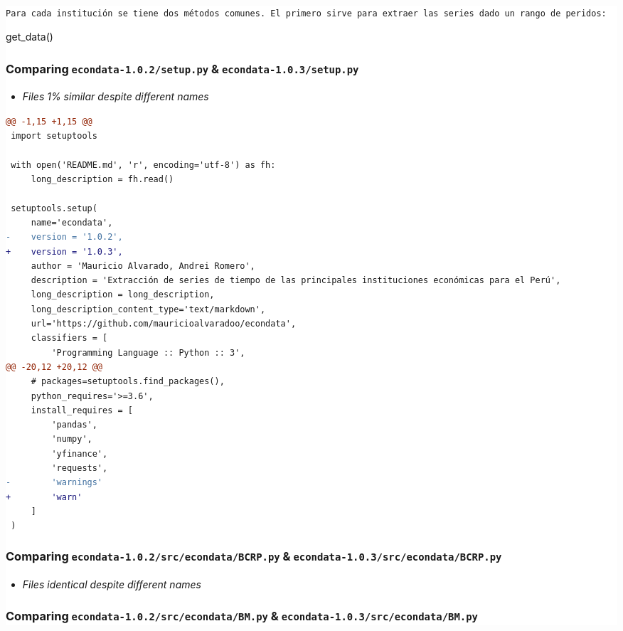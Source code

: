  ```
 Para cada institución se tiene dos métodos comunes. El primero sirve para extraer las series dado un rango de peridos:
 ```
 get_data()
 ```
```

### Comparing `econdata-1.0.2/setup.py` & `econdata-1.0.3/setup.py`

 * *Files 1% similar despite different names*

```diff
@@ -1,15 +1,15 @@
 import setuptools
 
 with open('README.md', 'r', encoding='utf-8') as fh:
     long_description = fh.read()
     
 setuptools.setup(
     name='econdata',
-    version = '1.0.2',
+    version = '1.0.3',
     author = 'Mauricio Alvarado, Andrei Romero',
     description = 'Extracción de series de tiempo de las principales instituciones económicas para el Perú',
     long_description = long_description,
     long_description_content_type='text/markdown',
     url='https://github.com/mauricioalvaradoo/econdata',
     classifiers = [
         'Programming Language :: Python :: 3',
@@ -20,12 +20,12 @@
     # packages=setuptools.find_packages(),
     python_requires='>=3.6',
     install_requires = [
         'pandas',
         'numpy',
         'yfinance',
         'requests',
-        'warnings'
+        'warn'
     ]
 )
```

### Comparing `econdata-1.0.2/src/econdata/BCRP.py` & `econdata-1.0.3/src/econdata/BCRP.py`

 * *Files identical despite different names*

### Comparing `econdata-1.0.2/src/econdata/BM.py` & `econdata-1.0.3/src/econdata/BM.py`
